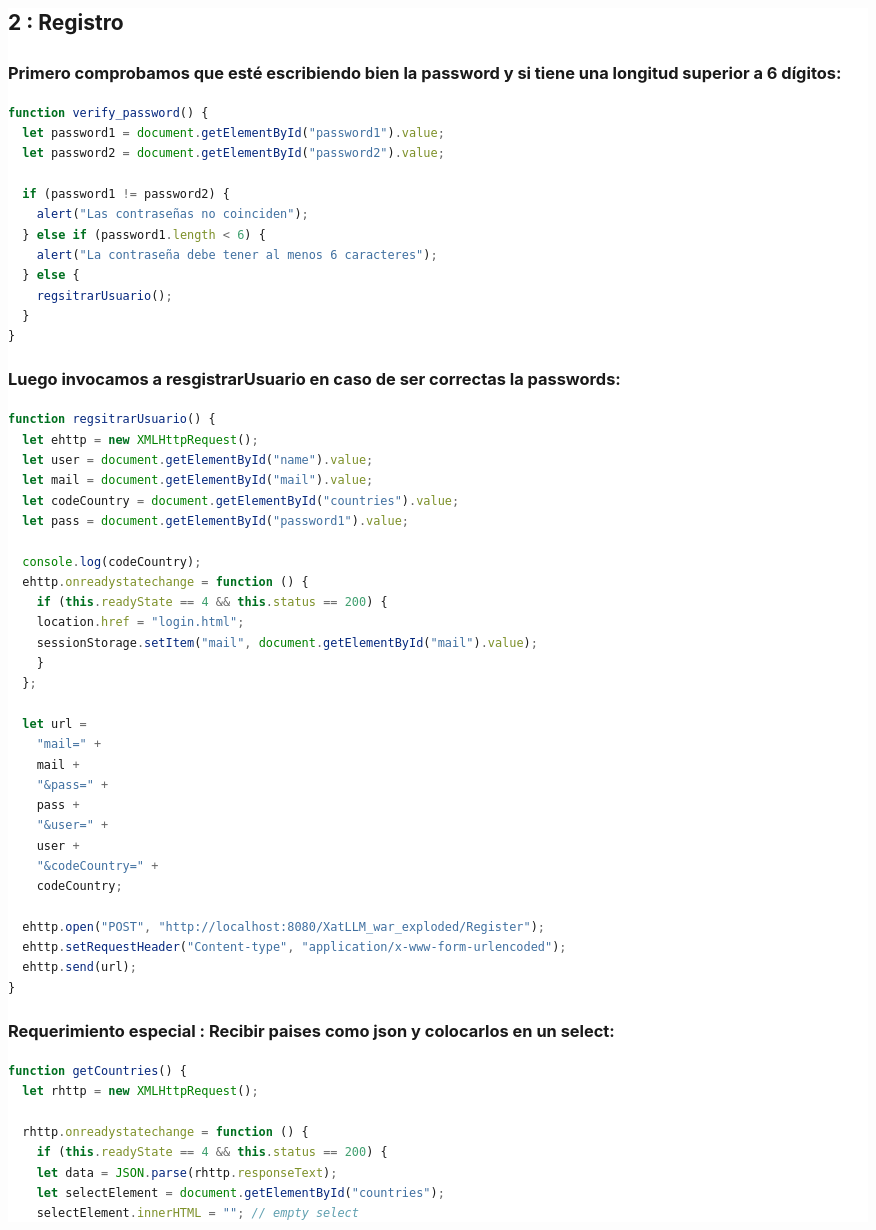 ## 2 : Registro
### Primero comprobamos que esté escribiendo bien la password y si tiene una longitud superior a 6 dígitos:
```js
function verify_password() {
  let password1 = document.getElementById("password1").value;
  let password2 = document.getElementById("password2").value;

  if (password1 != password2) {
	alert("Las contraseñas no coinciden");
  } else if (password1.length < 6) {
	alert("La contraseña debe tener al menos 6 caracteres");
  } else {
	regsitrarUsuario();
  }
}
```
### Luego invocamos a resgistrarUsuario en caso de ser correctas la passwords:
```js
function regsitrarUsuario() {
  let ehttp = new XMLHttpRequest();
  let user = document.getElementById("name").value;
  let mail = document.getElementById("mail").value;
  let codeCountry = document.getElementById("countries").value;
  let pass = document.getElementById("password1").value;

  console.log(codeCountry);
  ehttp.onreadystatechange = function () {
	if (this.readyState == 4 && this.status == 200) {
  	location.href = "login.html";
  	sessionStorage.setItem("mail", document.getElementById("mail").value);
	}
  };

  let url =
	"mail=" +
	mail +
	"&pass=" +
	pass +
	"&user=" +
	user +
	"&codeCountry=" +
	codeCountry;

  ehttp.open("POST", "http://localhost:8080/XatLLM_war_exploded/Register");
  ehttp.setRequestHeader("Content-type", "application/x-www-form-urlencoded");
  ehttp.send(url);
}
```
### Requerimiento especial : Recibir paises como json  y colocarlos en un select:
```js
function getCountries() {
  let rhttp = new XMLHttpRequest();

  rhttp.onreadystatechange = function () {
	if (this.readyState == 4 && this.status == 200) {
  	let data = JSON.parse(rhttp.responseText);
  	let selectElement = document.getElementById("countries");
  	selectElement.innerHTML = ""; // empty select
```